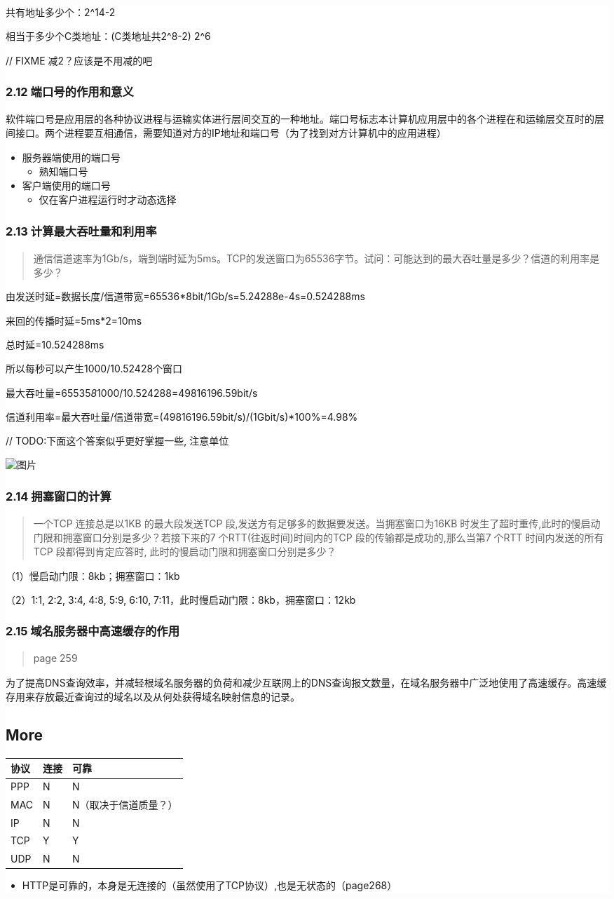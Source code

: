 共有地址多少个：2^14-2

相当于多少个C类地址：(C类地址共2^8-2) 2^6

// FIXME 减2？应该是不用减的吧

### 2.12 端口号的作用和意义

软件端口号是应用层的各种协议进程与运输实体进行层间交互的一种地址。端口号标志本计算机应用层中的各个进程在和运输层交互时的层间接口。两个进程要互相通信，需要知道对方的IP地址和端口号（为了找到对方计算机中的应用进程）

* 服务器端使用的端口号
    * 熟知端口号
* 客户端使用的端口号
    * 仅在客户进程运行时才动态选择

### 2.13 计算最大吞吐量和利用率

>通信信道速率为1Gb/s，端到端时延为5ms。TCP的发送窗口为65536字节。试问：可能达到的最大吞吐量是多少？信道的利用率是多少？

由发送时延=数据长度/信道带宽=65536*8bit/1Gb/s=5.24288e-4s=0.524288ms

来回的传播时延=5ms*2=10ms

总时延=10.524288ms

所以每秒可以产生1000/10.52428个窗口

最大吞吐量=65535*8*1000/10.524288=49816196.59bit/s

信道利用率=最大吞吐量/信道带宽=(49816196.59bit/s)/(1Gbit/s)*100%=4.98%

// TODO:下面这个答案似乎更好掌握一些, 注意单位

![图片](https://uploader.shimo.im/f/NLqeldhrXGaKzvaY.png!thumbnail?fileGuid=HV8XWQpddyPPdqXP)

### 2.14 拥塞窗口的计算

>一个TCP 连接总是以1KB 的最大段发送TCP 段,发送方有足够多的数据要发送。当拥塞窗口为16KB 时发生了超时重传,此时的慢启动门限和拥塞窗口分别是多少？若接下来的7 个RTT(往返时间)时间内的TCP 段的传输都是成功的,那么当第7 个RTT 时间内发送的所有TCP 段都得到肯定应答时, 此时的慢启动门限和拥塞窗口分别是多少？

（1）慢启动门限：8kb；拥塞窗口：1kb

（2）1:1, 2:2, 3:4, 4:8, 5:9, 6:10, 7:11，此时慢启动门限：8kb，拥塞窗口：12kb

### 2.15 域名服务器中高速缓存的作用

>page 259

为了提高DNS查询效率，并减轻根域名服务器的负荷和减少互联网上的DNS查询报文数量，在域名服务器中广泛地使用了高速缓存。高速缓存用来存放最近查询过的域名以及从何处获得域名映射信息的记录。

## More

|协议|连接|可靠|
|:----|:----|:----|
|PPP|N|N|
|MAC|N|N（取决于信道质量？）|
|IP|N|N|
|TCP|Y|Y|
|UDP|N|N|

* HTTP是可靠的，本身是无连接的（虽然使用了TCP协议）,也是无状态的（page268）
